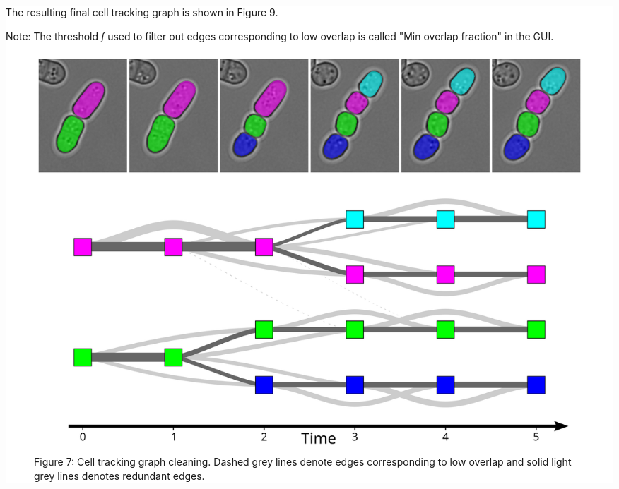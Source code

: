 The resulting final cell tracking graph is shown in Figure 9.

Note: The threshold $f$ used to filter out edges corresponding to low
overlap is called "Min overlap fraction" in the GUI.



<figure>
<img src="images/cell_tracking_4.png" alt="Cell tracking graph cleaning"/>
<figcaption>Figure 7: Cell tracking graph cleaning. Dashed grey lines denote edges corresponding to low overlap and solid light grey lines denotes redundant edges. </figcaption>
</figure>

<figure>